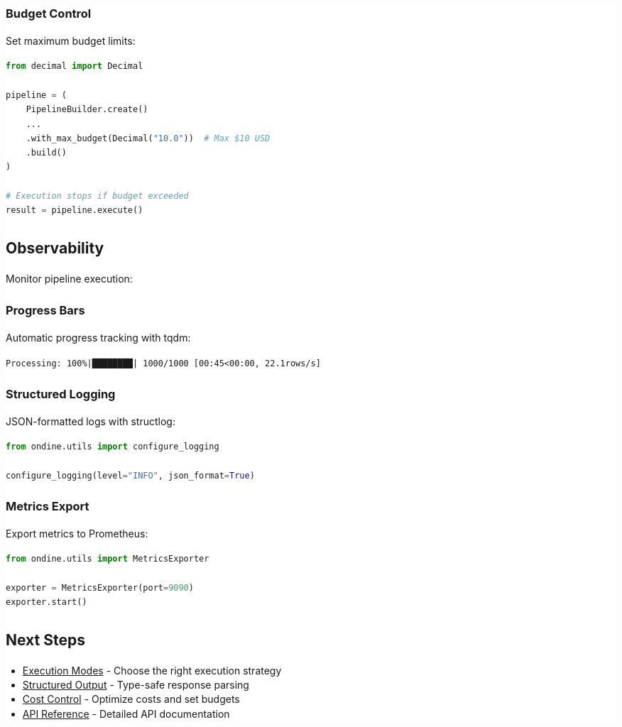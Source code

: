 ### Budget Control

Set maximum budget limits:

```python
from decimal import Decimal

pipeline = (
    PipelineBuilder.create()
    ...
    .with_max_budget(Decimal("10.0"))  # Max $10 USD
    .build()
)

# Execution stops if budget exceeded
result = pipeline.execute()
```

## Observability

Monitor pipeline execution:

### Progress Bars

Automatic progress tracking with tqdm:

```
Processing: 100%|████████| 1000/1000 [00:45<00:00, 22.1rows/s]
```

### Structured Logging

JSON-formatted logs with structlog:

```python
from ondine.utils import configure_logging

configure_logging(level="INFO", json_format=True)
```

### Metrics Export

Export metrics to Prometheus:

```python
from ondine.utils import MetricsExporter

exporter = MetricsExporter(port=9090)
exporter.start()
```

## Next Steps

- [Execution Modes](../guides/execution-modes.md) - Choose the right execution strategy
- [Structured Output](../guides/structured-output.md) - Type-safe response parsing
- [Cost Control](../guides/cost-control.md) - Optimize costs and set budgets
- [API Reference](../api/index.md) - Detailed API documentation

